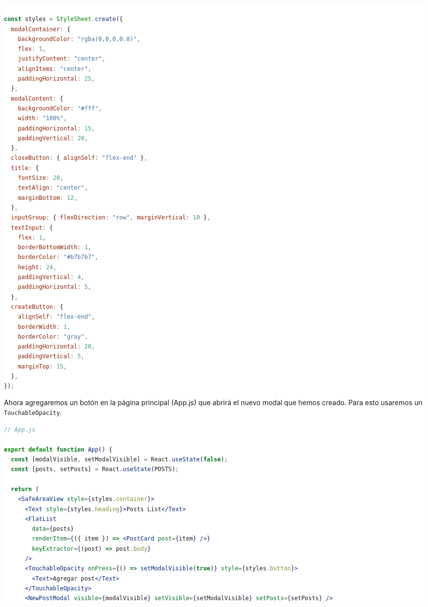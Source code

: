 ```jsx

const styles = StyleSheet.create({
  modalContainer: {
    backgroundColor: "rgba(0,0,0,0.8)",
    flex: 1,
    justifyContent: "center",
    alignItems: "center",
    paddingHorizontal: 25,
  },
  modalContent: {
    backgroundColor: "#fff",
    width: "100%",
    paddingHorizontal: 15,
    paddingVertical: 20,
  },
  closeButton: { alignSelf: "flex-end" },
  title: {
    fontSize: 20,
    textAlign: "center",
    marginBottom: 12,
  },
  inputGroup: { flexDirection: "row", marginVertical: 10 },
  textInput: {
    flex: 1,
    borderBottomWidth: 1,
    borderColor: "#b7b7b7",
    height: 24,
    paddingVertical: 4,
    paddingHorizontal: 5,
  },
  createButton: {
    alignSelf: "flex-end",
    borderWidth: 1,
    borderColor: "gray",
    paddingHorizontal: 20,
    paddingVertical: 5,
    marginTop: 15,
  },
});

```

Ahora agregaremos un botón en la página principal (App.js) que abrirá el nuevo modal que hemos creado. Para esto usaremos un `TouchableOpacity`.

```jsx
// App.js

export default function App() {
  const [modalVisible, setModalVisible] = React.useState(false);
  const [posts, setPosts] = React.useState(POSTS);

  return (
    <SafeAreaView style={styles.container}>
      <Text style={styles.heading}>Posts List</Text>
      <FlatList
        data={posts}
        renderItem={({ item }) => <PostCard post={item} />}
        keyExtractor={(post) => post.body}
      />
      <TouchableOpacity onPress={() => setModalVisible(true)} style={styles.button}>
        <Text>Agregar post</Text>
      </TouchableOpacity>
      <NewPostModal visible={modalVisible} setVisible={setModalVisible} setPosts={setPosts} />
```